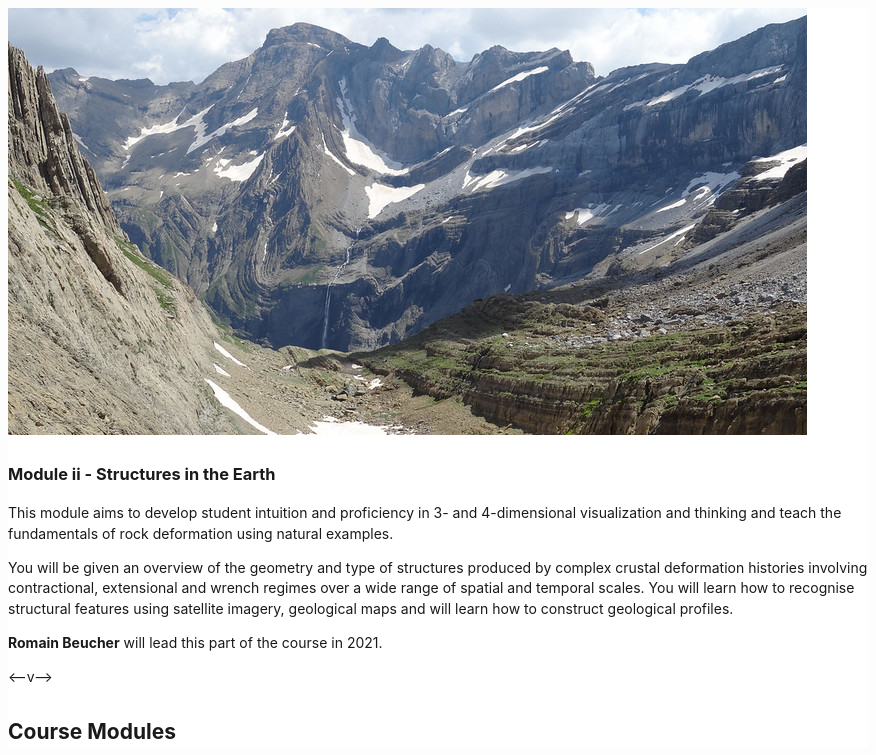 ![Syncline](Module-v-Ductile-Deformation/Figures-Folds-and-Folding-Mechanisms/photos/Synclinal_cirque_de_gavarnie.jpg) 

### Module ii - Structures in the Earth

This module aims to develop student intuition and proficiency in 3- and 4-dimensional visualization and thinking and teach the fundamentals of rock deformation using natural examples.

You will be given an overview of the geometry and type of structures produced by complex crustal deformation histories involving contractional, extensional and wrench regimes over a wide range of spatial and temporal scales. You will learn how to recognise structural features using satellite imagery, geological maps and will learn how to construct geological profiles.

**Romain Beucher** will lead this part of the course in 2021.

<--v-->

## Course Modules
